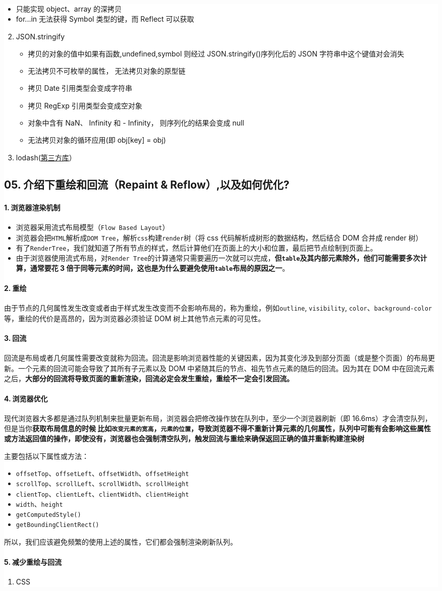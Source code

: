    - 只能实现 object、array 的深拷贝
   - for...in 无法获得 Symbol 类型的键，而 Reflect 可以获取

2. JSON.stringify

   - 拷贝的对象的值中如果有函数,undefined,symbol 则经过 JSON.stringify()序列化后的 JSON 字符串中这个键值对会消失

   - 无法拷贝不可枚举的属性， 无法拷贝对象的原型链

   - 拷贝 Date 引用类型会变成字符串

   - 拷贝 RegExp 引用类型会变成空对象

   - 对象中含有 NaN、 Infinity 和 - Infinity， 则序列化的结果会变成 null

   - 无法拷贝对象的循环应用(即 obj[key] = obj)

3. lodash([第三方库](https://github.com/lodash/lodash/blob/master/.internal/baseClone.js)）

## 05. 介绍下重绘和回流（Repaint & Reflow）,以及如何优化?

#### 1. 浏览器渲染机制

- 浏览器采用流式布局模型（`Flow Based Layout`）
- 浏览器会把`HTML`解析成`DOM Tree`，解析`css`构建`render`树（将 css 代码解析成树形的数据结构，然后结合 DOM 合并成 render 树）
- 有了`RenderTree`，我们就知道了所有节点的样式，然后计算他们在页面上的大小和位置，最后把节点绘制到页面上。
- 由于浏览器使用流式布局，对`Render Tree`的计算通常只需要遍历一次就可以完成，**但`table`及其内部元素除外，他们可能需要多次计算，通常要花 3 倍于同等元素的时间，这也是为什么要避免使用`table`布局的原因之一**。

#### 2. 重绘

​ 由于节点的几何属性发生改变或者由于样式发生改变而不会影响布局的，称为重绘，例如`outline`, `visibility`, `color`、`background-color`等，重绘的代价是高昂的，因为浏览器必须验证 DOM 树上其他节点元素的可见性。

#### 3. 回流

回流是布局或者几何属性需要改变就称为回流。回流是影响浏览器性能的关键因素，因为其变化涉及到部分页面（或是整个页面）的布局更新。一个元素的回流可能会导致了其所有子元素以及 DOM 中紧随其后的节点、祖先节点元素的随后的回流。因为其在 DOM 中在回流元素之后，**大部分的回流将导致页面的重新渲染，回流必定会发生重绘，重绘不一定会引发回流。**

#### 4. 浏览器优化

现代浏览器大多都是通过队列机制来批量更新布局，浏览器会把修改操作放在队列中，至少一个浏览器刷新（即 16.6ms）才会清空队列，但是当你**获取布局信息的时候 比如`改变元素的宽高`，`元素的位置`，导致浏览器不得不重新计算元素的几何属性，队列中可能有会影响这些属性或方法返回值的操作，即使没有，浏览器也会强制清空队列，触发回流与重绘来确保返回正确的值并重新构建渲染树**

主要包括以下属性或方法：

- `offsetTop`、`offsetLeft`、`offsetWidth`、`offsetHeight`
- `scrollTop`、`scrollLeft`、`scrollWidth`、`scrollHeight`
- `clientTop`、`clientLeft`、`clientWidth`、`clientHeight`
- `width`、`height`
- `getComputedStyle()`
- `getBoundingClientRect()`

所以，我们应该避免频繁的使用上述的属性，它们都会强制渲染刷新队列。

#### 5. 减少重绘与回流

1. CSS
